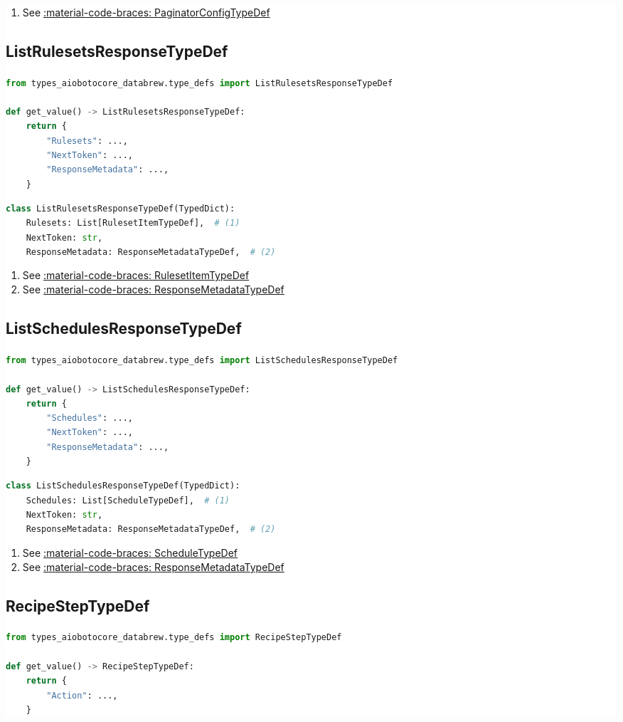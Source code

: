 1. See [:material-code-braces: PaginatorConfigTypeDef](./type_defs.md#paginatorconfigtypedef) 
## ListRulesetsResponseTypeDef

```python title="Usage Example"
from types_aiobotocore_databrew.type_defs import ListRulesetsResponseTypeDef

def get_value() -> ListRulesetsResponseTypeDef:
    return {
        "Rulesets": ...,
        "NextToken": ...,
        "ResponseMetadata": ...,
    }
```

```python title="Definition"
class ListRulesetsResponseTypeDef(TypedDict):
    Rulesets: List[RulesetItemTypeDef],  # (1)
    NextToken: str,
    ResponseMetadata: ResponseMetadataTypeDef,  # (2)
```

1. See [:material-code-braces: RulesetItemTypeDef](./type_defs.md#rulesetitemtypedef) 
2. See [:material-code-braces: ResponseMetadataTypeDef](./type_defs.md#responsemetadatatypedef) 
## ListSchedulesResponseTypeDef

```python title="Usage Example"
from types_aiobotocore_databrew.type_defs import ListSchedulesResponseTypeDef

def get_value() -> ListSchedulesResponseTypeDef:
    return {
        "Schedules": ...,
        "NextToken": ...,
        "ResponseMetadata": ...,
    }
```

```python title="Definition"
class ListSchedulesResponseTypeDef(TypedDict):
    Schedules: List[ScheduleTypeDef],  # (1)
    NextToken: str,
    ResponseMetadata: ResponseMetadataTypeDef,  # (2)
```

1. See [:material-code-braces: ScheduleTypeDef](./type_defs.md#scheduletypedef) 
2. See [:material-code-braces: ResponseMetadataTypeDef](./type_defs.md#responsemetadatatypedef) 
## RecipeStepTypeDef

```python title="Usage Example"
from types_aiobotocore_databrew.type_defs import RecipeStepTypeDef

def get_value() -> RecipeStepTypeDef:
    return {
        "Action": ...,
    }
```

